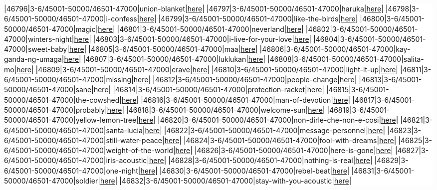 |46796|3-6/45001-50000/46501-47000|union-blanket|[here](https://cdn.jsdelivr.net/gh/guitarchord/cc3-6/45001-50000/46501-47000/union-blanket.webp)|
|46797|3-6/45001-50000/46501-47000|haruka|[here](https://cdn.jsdelivr.net/gh/guitarchord/cc3-6/45001-50000/46501-47000/haruka.webp)|
|46798|3-6/45001-50000/46501-47000|i-confess|[here](https://cdn.jsdelivr.net/gh/guitarchord/cc3-6/45001-50000/46501-47000/i-confess.webp)|
|46799|3-6/45001-50000/46501-47000|like-the-birds|[here](https://cdn.jsdelivr.net/gh/guitarchord/cc3-6/45001-50000/46501-47000/like-the-birds.webp)|
|46800|3-6/45001-50000/46501-47000|magic|[here](https://cdn.jsdelivr.net/gh/guitarchord/cc3-6/45001-50000/46501-47000/magic.webp)|
|46801|3-6/45001-50000/46501-47000|neverland|[here](https://cdn.jsdelivr.net/gh/guitarchord/cc3-6/45001-50000/46501-47000/neverland.webp)|
|46802|3-6/45001-50000/46501-47000|winters-night|[here](https://cdn.jsdelivr.net/gh/guitarchord/cc3-6/45001-50000/46501-47000/winters-night.webp)|
|46803|3-6/45001-50000/46501-47000|i-live-for-your-love|[here](https://cdn.jsdelivr.net/gh/guitarchord/cc3-6/45001-50000/46501-47000/i-live-for-your-love.webp)|
|46804|3-6/45001-50000/46501-47000|sweet-baby|[here](https://cdn.jsdelivr.net/gh/guitarchord/cc3-6/45001-50000/46501-47000/sweet-baby.webp)|
|46805|3-6/45001-50000/46501-47000|maa|[here](https://cdn.jsdelivr.net/gh/guitarchord/cc3-6/45001-50000/46501-47000/maa.webp)|
|46806|3-6/45001-50000/46501-47000|kay-ganda-ng-umaga|[here](https://cdn.jsdelivr.net/gh/guitarchord/cc3-6/45001-50000/46501-47000/kay-ganda-ng-umaga.webp)|
|46807|3-6/45001-50000/46501-47000|luklukan|[here](https://cdn.jsdelivr.net/gh/guitarchord/cc3-6/45001-50000/46501-47000/luklukan.webp)|
|46808|3-6/45001-50000/46501-47000|salita-mo|[here](https://cdn.jsdelivr.net/gh/guitarchord/cc3-6/45001-50000/46501-47000/salita-mo.webp)|
|46809|3-6/45001-50000/46501-47000|crave|[here](https://cdn.jsdelivr.net/gh/guitarchord/cc3-6/45001-50000/46501-47000/crave.webp)|
|46810|3-6/45001-50000/46501-47000|light-it-up|[here](https://cdn.jsdelivr.net/gh/guitarchord/cc3-6/45001-50000/46501-47000/light-it-up.webp)|
|46811|3-6/45001-50000/46501-47000|missing|[here](https://cdn.jsdelivr.net/gh/guitarchord/cc3-6/45001-50000/46501-47000/missing.webp)|
|46812|3-6/45001-50000/46501-47000|people-change|[here](https://cdn.jsdelivr.net/gh/guitarchord/cc3-6/45001-50000/46501-47000/people-change.webp)|
|46813|3-6/45001-50000/46501-47000|sane|[here](https://cdn.jsdelivr.net/gh/guitarchord/cc3-6/45001-50000/46501-47000/sane.webp)|
|46814|3-6/45001-50000/46501-47000|protection-racket|[here](https://cdn.jsdelivr.net/gh/guitarchord/cc3-6/45001-50000/46501-47000/protection-racket.webp)|
|46815|3-6/45001-50000/46501-47000|the-cowshed|[here](https://cdn.jsdelivr.net/gh/guitarchord/cc3-6/45001-50000/46501-47000/the-cowshed.webp)|
|46816|3-6/45001-50000/46501-47000|man-of-devotion|[here](https://cdn.jsdelivr.net/gh/guitarchord/cc3-6/45001-50000/46501-47000/man-of-devotion.webp)|
|46817|3-6/45001-50000/46501-47000|probably|[here](https://cdn.jsdelivr.net/gh/guitarchord/cc3-6/45001-50000/46501-47000/probably.webp)|
|46818|3-6/45001-50000/46501-47000|welcome-sun|[here](https://cdn.jsdelivr.net/gh/guitarchord/cc3-6/45001-50000/46501-47000/welcome-sun.webp)|
|46819|3-6/45001-50000/46501-47000|yellow-lemon-tree|[here](https://cdn.jsdelivr.net/gh/guitarchord/cc3-6/45001-50000/46501-47000/yellow-lemon-tree.webp)|
|46820|3-6/45001-50000/46501-47000|non-dirle-che-non-e-cosi|[here](https://cdn.jsdelivr.net/gh/guitarchord/cc3-6/45001-50000/46501-47000/non-dirle-che-non-e-cosi.webp)|
|46821|3-6/45001-50000/46501-47000|santa-lucia|[here](https://cdn.jsdelivr.net/gh/guitarchord/cc3-6/45001-50000/46501-47000/santa-lucia.webp)|
|46822|3-6/45001-50000/46501-47000|message-personnel|[here](https://cdn.jsdelivr.net/gh/guitarchord/cc3-6/45001-50000/46501-47000/message-personnel.webp)|
|46823|3-6/45001-50000/46501-47000|still-water-peace|[here](https://cdn.jsdelivr.net/gh/guitarchord/cc3-6/45001-50000/46501-47000/still-water-peace.webp)|
|46824|3-6/45001-50000/46501-47000|fool-with-dreams|[here](https://cdn.jsdelivr.net/gh/guitarchord/cc3-6/45001-50000/46501-47000/fool-with-dreams.webp)|
|46825|3-6/45001-50000/46501-47000|weight-of-the-world|[here](https://cdn.jsdelivr.net/gh/guitarchord/cc3-6/45001-50000/46501-47000/weight-of-the-world.webp)|
|46826|3-6/45001-50000/46501-47000|here-is-gone|[here](https://cdn.jsdelivr.net/gh/guitarchord/cc3-6/45001-50000/46501-47000/here-is-gone.webp)|
|46827|3-6/45001-50000/46501-47000|iris-acoustic|[here](https://cdn.jsdelivr.net/gh/guitarchord/cc3-6/45001-50000/46501-47000/iris-acoustic.webp)|
|46828|3-6/45001-50000/46501-47000|nothing-is-real|[here](https://cdn.jsdelivr.net/gh/guitarchord/cc3-6/45001-50000/46501-47000/nothing-is-real.webp)|
|46829|3-6/45001-50000/46501-47000|one-night|[here](https://cdn.jsdelivr.net/gh/guitarchord/cc3-6/45001-50000/46501-47000/one-night.webp)|
|46830|3-6/45001-50000/46501-47000|rebel-beat|[here](https://cdn.jsdelivr.net/gh/guitarchord/cc3-6/45001-50000/46501-47000/rebel-beat.webp)|
|46831|3-6/45001-50000/46501-47000|soldier|[here](https://cdn.jsdelivr.net/gh/guitarchord/cc3-6/45001-50000/46501-47000/soldier.webp)|
|46832|3-6/45001-50000/46501-47000|stay-with-you-acoustic|[here](https://cdn.jsdelivr.net/gh/guitarchord/cc3-6/45001-50000/46501-47000/stay-with-you-acoustic.webp)|